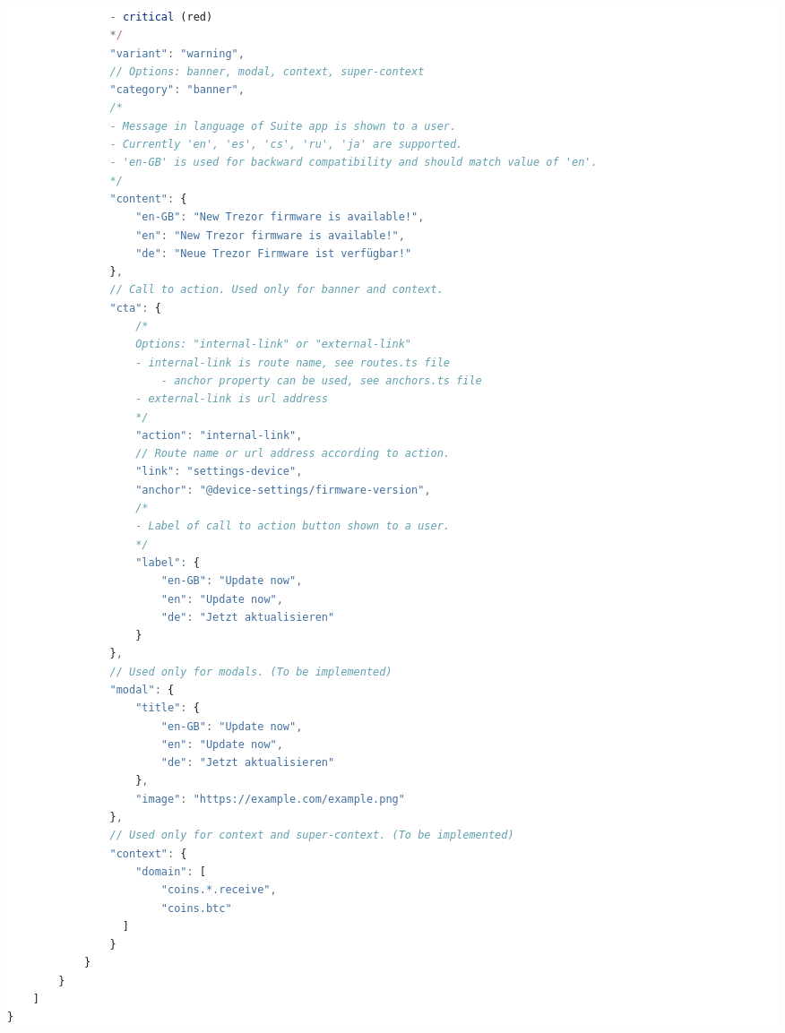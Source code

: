 ```javascript
                - critical (red)
                */
                "variant": "warning",
                // Options: banner, modal, context, super-context
                "category": "banner",
                /*
                - Message in language of Suite app is shown to a user.
                - Currently 'en', 'es', 'cs', 'ru', 'ja' are supported.
                - 'en-GB' is used for backward compatibility and should match value of 'en'.
                */
                "content": {
                    "en-GB": "New Trezor firmware is available!",
                    "en": "New Trezor firmware is available!",
                    "de": "Neue Trezor Firmware ist verfügbar!"
                },
                // Call to action. Used only for banner and context.
                "cta": {
                    /*
                    Options: "internal-link" or "external-link"
                    - internal-link is route name, see routes.ts file
                        - anchor property can be used, see anchors.ts file
                    - external-link is url address
                    */
                    "action": "internal-link",
                    // Route name or url address according to action.
                    "link": "settings-device",
                    "anchor": "@device-settings/firmware-version",
                    /*
                    - Label of call to action button shown to a user.
                    */
                    "label": {
                        "en-GB": "Update now",
                        "en": "Update now",
                        "de": "Jetzt aktualisieren"
                    }
                },
                // Used only for modals. (To be implemented)
                "modal": {
                    "title": {
                        "en-GB": "Update now",
                        "en": "Update now",
                        "de": "Jetzt aktualisieren"
                    },
                    "image": "https://example.com/example.png"
                },
                // Used only for context and super-context. (To be implemented)
                "context": {
                    "domain": [
                        "coins.*.receive",
                        "coins.btc"
                  ]
                }
            }
        }
    ]
}
```
